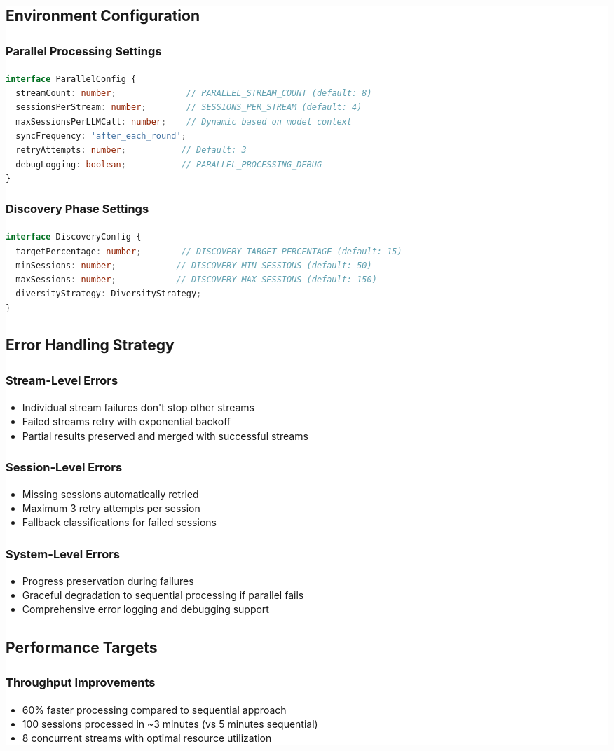 ## Environment Configuration

### Parallel Processing Settings
```typescript
interface ParallelConfig {
  streamCount: number;              // PARALLEL_STREAM_COUNT (default: 8)
  sessionsPerStream: number;        // SESSIONS_PER_STREAM (default: 4)
  maxSessionsPerLLMCall: number;    // Dynamic based on model context
  syncFrequency: 'after_each_round';
  retryAttempts: number;           // Default: 3
  debugLogging: boolean;           // PARALLEL_PROCESSING_DEBUG
}
```

### Discovery Phase Settings
```typescript
interface DiscoveryConfig {
  targetPercentage: number;        // DISCOVERY_TARGET_PERCENTAGE (default: 15)
  minSessions: number;            // DISCOVERY_MIN_SESSIONS (default: 50)
  maxSessions: number;            // DISCOVERY_MAX_SESSIONS (default: 150)
  diversityStrategy: DiversityStrategy;
}
```

## Error Handling Strategy

### Stream-Level Errors
- Individual stream failures don't stop other streams
- Failed streams retry with exponential backoff
- Partial results preserved and merged with successful streams

### Session-Level Errors
- Missing sessions automatically retried
- Maximum 3 retry attempts per session
- Fallback classifications for failed sessions

### System-Level Errors
- Progress preservation during failures
- Graceful degradation to sequential processing if parallel fails
- Comprehensive error logging and debugging support

## Performance Targets

### Throughput Improvements
- 60% faster processing compared to sequential approach
- 100 sessions processed in ~3 minutes (vs 5 minutes sequential)
- 8 concurrent streams with optimal resource utilization
